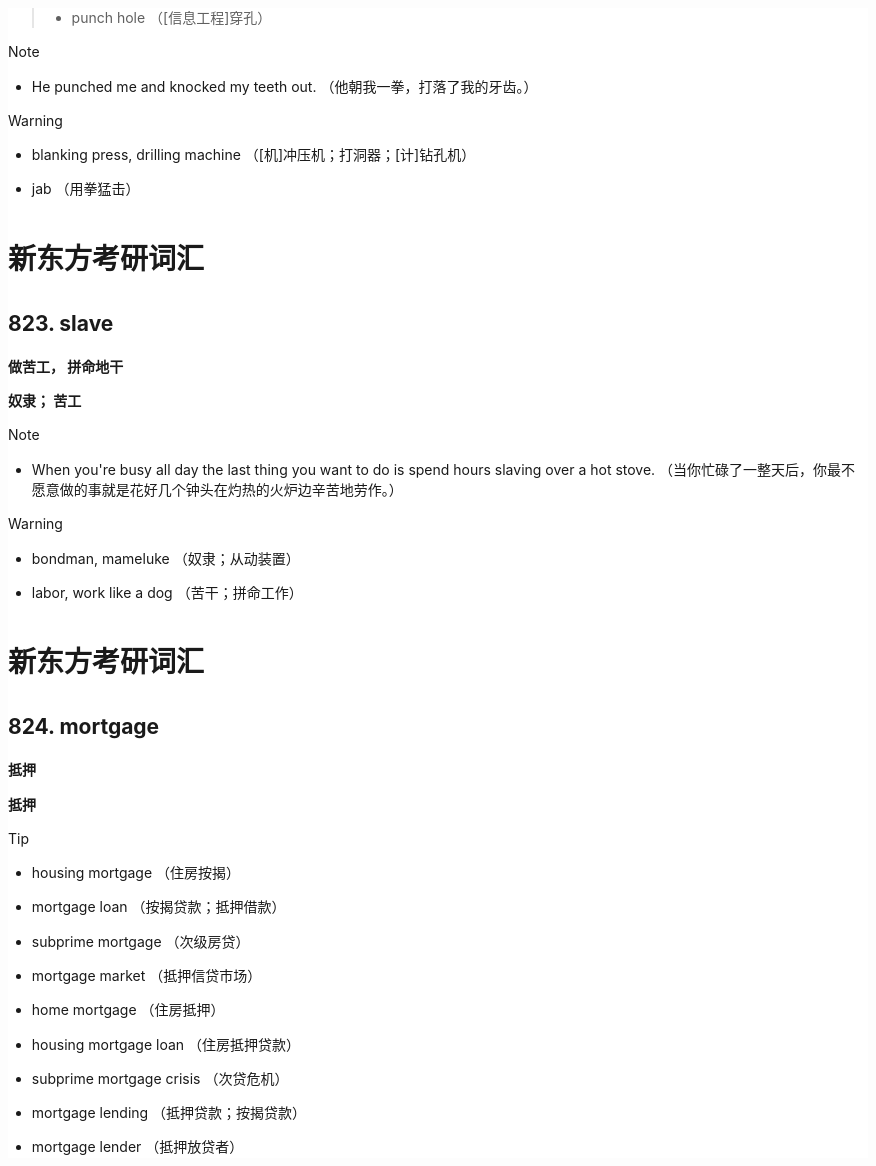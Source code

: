 > - punch hole （[信息工程]穿孔）
>

> [!NOTE]
>
> - He punched me and knocked my teeth out. （他朝我一拳，打落了我的牙齿。）
>

> [!WARNING]
>
> - blanking press, drilling machine （[机]冲压机；打洞器；[计]钻孔机）
>
> - jab （用拳猛击）
>

# 新东方考研词汇

## 823. slave

**做苦工， 拼命地干**

**奴隶； 苦工**

> [!NOTE]
>
> - When you're busy all day the last thing you want to do is spend hours slaving over a hot stove. （当你忙碌了一整天后，你最不愿意做的事就是花好几个钟头在灼热的火炉边辛苦地劳作。）
>

> [!WARNING]
>
> - bondman, mameluke （奴隶；从动装置）
>
> - labor, work like a dog （苦干；拼命工作）
>

# 新东方考研词汇

## 824. mortgage

**抵押**

**抵押**

> [!TIP]
>
> - housing mortgage （住房按揭）
>
> - mortgage loan （按揭贷款；抵押借款）
>
> - subprime mortgage （次级房贷）
>
> - mortgage market （抵押信贷市场）
>
> - home mortgage （住房抵押）
>
> - housing mortgage loan （住房抵押贷款）
>
> - subprime mortgage crisis （次贷危机）
>
> - mortgage lending （抵押贷款；按揭贷款）
>
> - mortgage lender （抵押放贷者）
>